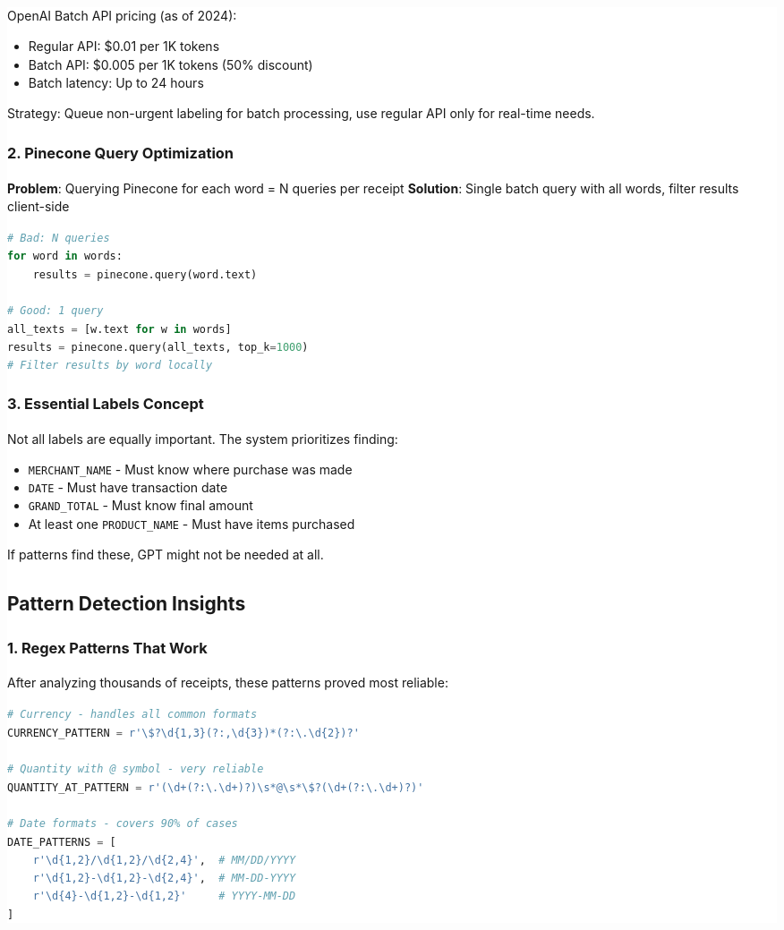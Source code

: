 OpenAI Batch API pricing (as of 2024):
- Regular API: $0.01 per 1K tokens
- Batch API: $0.005 per 1K tokens (50% discount)
- Batch latency: Up to 24 hours

Strategy: Queue non-urgent labeling for batch processing, use regular API only for real-time needs.

### 2. Pinecone Query Optimization

**Problem**: Querying Pinecone for each word = N queries per receipt
**Solution**: Single batch query with all words, filter results client-side

```python
# Bad: N queries
for word in words:
    results = pinecone.query(word.text)

# Good: 1 query  
all_texts = [w.text for w in words]
results = pinecone.query(all_texts, top_k=1000)
# Filter results by word locally
```

### 3. Essential Labels Concept

Not all labels are equally important. The system prioritizes finding:
- `MERCHANT_NAME` - Must know where purchase was made
- `DATE` - Must have transaction date
- `GRAND_TOTAL` - Must know final amount
- At least one `PRODUCT_NAME` - Must have items purchased

If patterns find these, GPT might not be needed at all.

## Pattern Detection Insights

### 1. Regex Patterns That Work

After analyzing thousands of receipts, these patterns proved most reliable:

```python
# Currency - handles all common formats
CURRENCY_PATTERN = r'\$?\d{1,3}(?:,\d{3})*(?:\.\d{2})?'

# Quantity with @ symbol - very reliable
QUANTITY_AT_PATTERN = r'(\d+(?:\.\d+)?)\s*@\s*\$?(\d+(?:\.\d+)?)'

# Date formats - covers 90% of cases
DATE_PATTERNS = [
    r'\d{1,2}/\d{1,2}/\d{2,4}',  # MM/DD/YYYY
    r'\d{1,2}-\d{1,2}-\d{2,4}',  # MM-DD-YYYY
    r'\d{4}-\d{1,2}-\d{1,2}'     # YYYY-MM-DD
]
```
